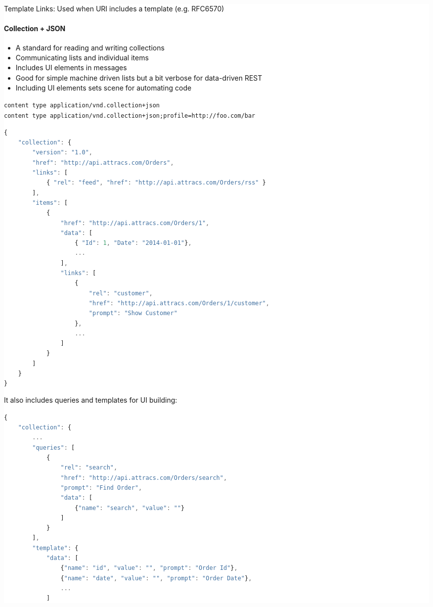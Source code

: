 Template Links: Used when URI includes a template (e.g. RFC6570)


#### Collection + JSON

* A standard for reading and writing collections
* Communicating lists and individual items
* Includes UI elements in messages
* Good for simple machine driven lists but a bit verbose for data-driven REST
* Including UI elements sets scene for automating code

```
content type application/vnd.collection+json
content type application/vnd.collection+json;profile=http://foo.com/bar
```

```javascript
{
    "collection": {
        "version": "1.0",
        "href": "http://api.attracs.com/Orders",
        "links": [
            { "rel": "feed", "href": "http://api.attracs.com/Orders/rss" }
        ],
        "items": [
            {
                "href": "http://api.attracs.com/Orders/1",
                "data": [
                    { "Id": 1, "Date": "2014-01-01"},
                    ...
                ],
                "links": [
                    {
                        "rel": "customer",
                        "href": "http://api.attracs.com/Orders/1/customer",
                        "prompt": "Show Customer"
                    },
                    ...
                ]
            }
        ]
    }
}
```

It also includes queries and templates for UI building:

```javascript
{
    "collection": {
        ...
        "queries": [
            {
                "rel": "search",
                "href": "http://api.attracs.com/Orders/search",
                "prompt": "Find Order",
                "data": [
                    {"name": "search", "value": ""}
                ]
            }
        ],
        "template": {
            "data": [
                {"name": "id", "value": "", "prompt": "Order Id"},
                {"name": "date", "value": "", "prompt": "Order Date"},
                ...
            ]
```